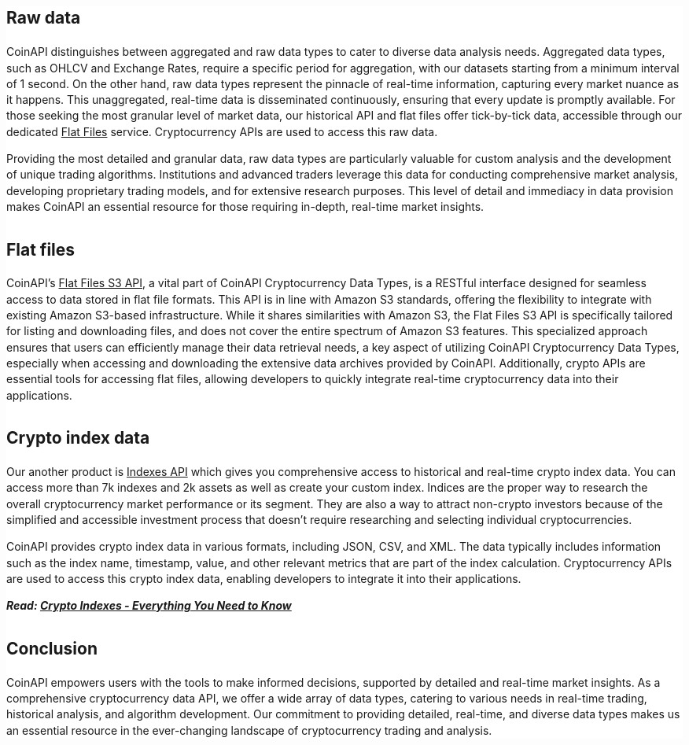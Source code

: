 **Raw data**
------------

CoinAPI distinguishes between aggregated and raw data types to cater to diverse data analysis needs. Aggregated data types, such as OHLCV and Exchange Rates, require a specific period for aggregation, with our datasets starting from a minimum interval of 1 second. On the other hand, raw data types represent the pinnacle of real-time information, capturing every market nuance as it happens. This unaggregated, real-time data is disseminated continuously, ensuring that every update is promptly available. For those seeking the most granular level of market data, our historical API and flat files offer tick-by-tick data, accessible through our dedicated [Flat Files](https://www.coinapi.io/products/flat-files) service. Cryptocurrency APIs are used to access this raw data.

Providing the most detailed and granular data, raw data types are particularly valuable for custom analysis and the development of unique trading algorithms. Institutions and advanced traders leverage this data for conducting comprehensive market analysis, developing proprietary trading models, and for extensive research purposes. This level of detail and immediacy in data provision makes CoinAPI an essential resource for those requiring in-depth, real-time market insights.

**Flat files**
--------------

CoinAPI’s [Flat Files S3 API](https://docs.coinapi.io/market-data/s3-api), a vital part of CoinAPI Cryptocurrency Data Types, is a RESTful interface designed for seamless access to data stored in flat file formats. This API is in line with Amazon S3 standards, offering the flexibility to integrate with existing Amazon S3-based infrastructure. While it shares similarities with Amazon S3, the Flat Files S3 API is specifically tailored for listing and downloading files, and does not cover the entire spectrum of Amazon S3 features. This specialized approach ensures that users can efficiently manage their data retrieval needs, a key aspect of utilizing CoinAPI Cryptocurrency Data Types, especially when accessing and downloading the extensive data archives provided by CoinAPI. Additionally, crypto APIs are essential tools for accessing flat files, allowing developers to quickly integrate real-time cryptocurrency data into their applications.

**Crypto index data**
---------------------

Our another product is [Indexes API](https://www.coinapi.io/indexes-api) which gives you comprehensive access to historical and real-time crypto index data. You can access more than 7k indexes and 2k assets as well as create your custom index. Indices are the proper way to research the overall cryptocurrency market performance or its segment. They are also a way to attract non-crypto investors because of the simplified and accessible investment process that doesn’t require researching and selecting individual cryptocurrencies.

CoinAPI provides crypto index data in various formats, including JSON, CSV, and XML. The data typically includes information such as the index name, timestamp, value, and other relevant metrics that are part of the index calculation. Cryptocurrency APIs are used to access this crypto index data, enabling developers to integrate it into their applications.

***Read: [Crypto Indexes - Everything You Need to Know](https://www.coinapi.io/blog/crypto-indexes-everything-you-need-to-know)***

**Conclusion**
--------------

CoinAPI empowers users with the tools to make informed decisions, supported by detailed and real-time market insights. As a comprehensive cryptocurrency data API, we offer a wide array of data types, catering to various needs in real-time trading, historical analysis, and algorithm development. Our commitment to providing detailed, real-time, and diverse data types makes us an essential resource in the ever-changing landscape of cryptocurrency trading and analysis.
